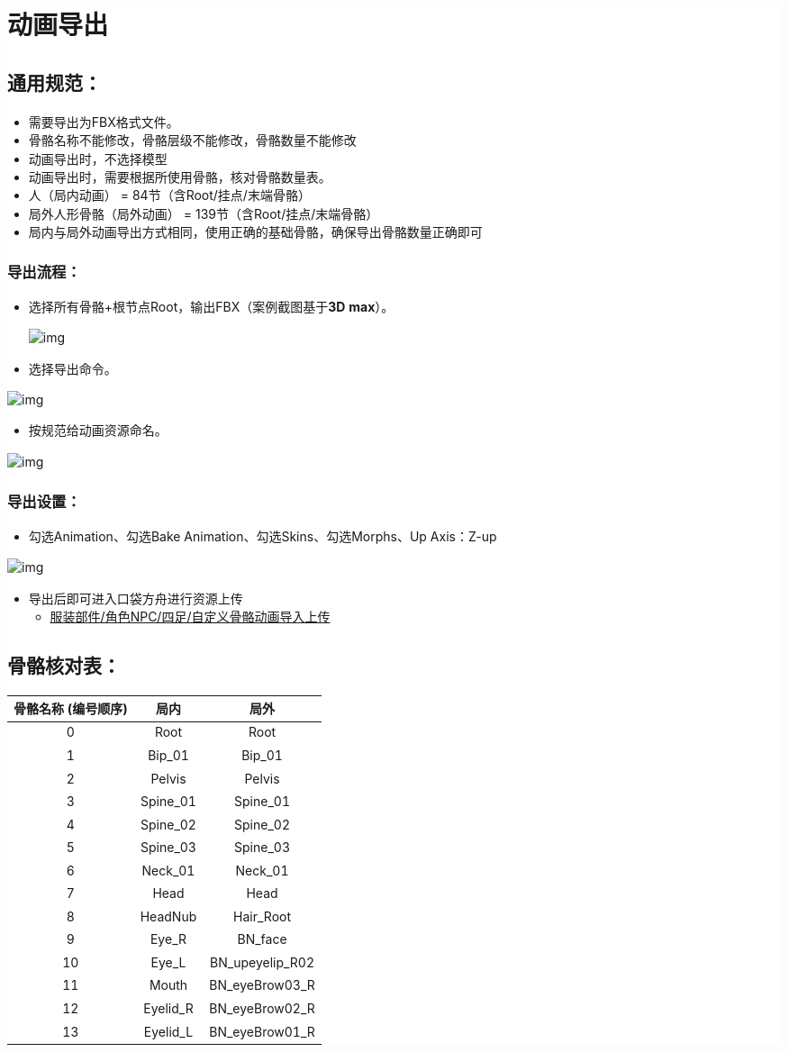# 动画导出

## 通用规范：

- 需要导出为FBX格式文件。
- 骨骼名称不能修改，骨骼层级不能修改，骨骼数量不能修改
- 动画导出时，不选择模型
- 动画导出时，需要根据所使用骨骼，核对骨骼数量表。
- 人（局内动画） = 84节（含Root/挂点/末端骨骼）
- 局外人形骨骼（局外动画）  = 139节（含Root/挂点/末端骨骼）
- 局内与局外动画导出方式相同，使用正确的基础骨骼，确保导出骨骼数量正确即可

### 导出流程：

- 选择所有骨骼+根节点Root，输出FBX（案例截图基于**3D** **max**）。
  
  ![img](https://arkimg.ark.online/1725875565028-4.png)
- 选择导出命令。

![img](https://arkimg.ark.online/1725875565028-1.png)

- 按规范给动画资源命名。

![img](https://arkimg.ark.online/1725875565028-2.png)

### 导出设置：

- 勾选Animation、勾选Bake Animation、勾选Skins、勾选Morphs、Up Axis：Z-up

![img](https://arkimg.ark.online/1730342263504-1.png)

- 导出后即可进入口袋方舟进行资源上传
  - [服装部件/角色NPC/四足/自定义骨骼动画导入上传](../Upload/0-0-Role)


## 骨骼核对表：

| **骨骼名称** **(编号顺序)** |   **局内**    |    **局外**     |
| :-------------------------: | :-----------: | :-------------: |
|              0              |     Root      |      Root       |
|              1              |    Bip_01     |     Bip_01      |
|              2              |    Pelvis     |     Pelvis      |
|              3              |   Spine_01    |    Spine_01     |
|              4              |   Spine_02    |    Spine_02     |
|              5              |   Spine_03    |    Spine_03     |
|              6              |    Neck_01    |     Neck_01     |
|              7              |     Head      |      Head       |
|              8              |    HeadNub    |    Hair_Root    |
|              9              |     Eye_R     |     BN_face     |
|             10              |     Eye_L     | BN_upeyelip_R02 |
|             11              |     Mouth     | BN_eyeBrow03_R  |
|             12              |   Eyelid_R    | BN_eyeBrow02_R  |
|             13              |   Eyelid_L    | BN_eyeBrow01_R  |